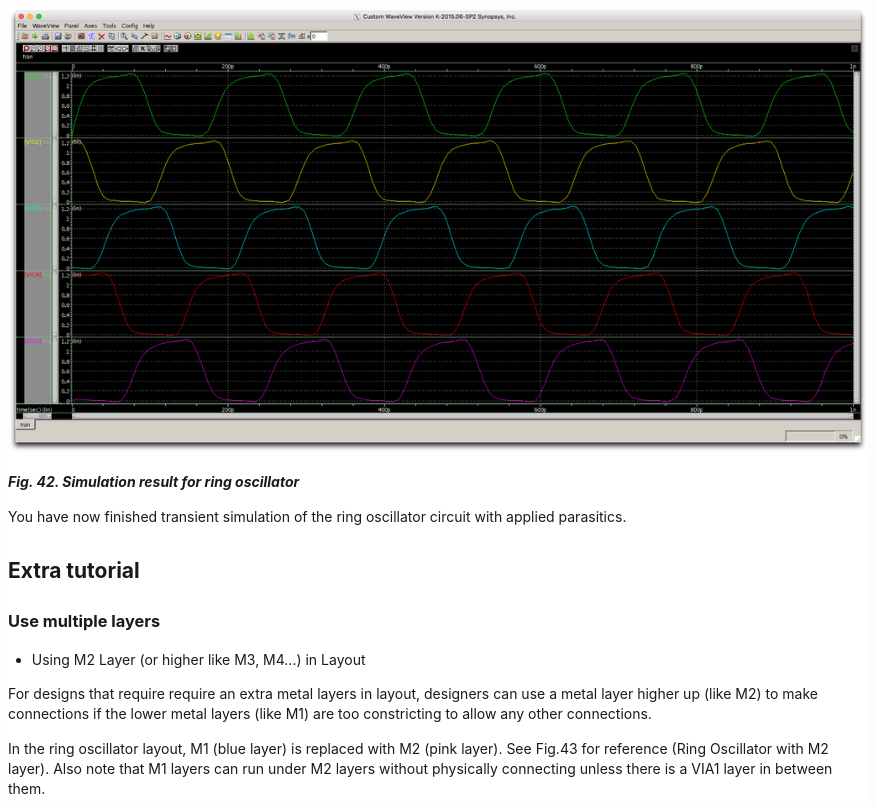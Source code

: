 ![fig42](images/fig42.png)

_**Fig. 42. Simulation result for ring oscillator**_


You have now finished transient simulation of the ring oscillator circuit with applied parasitics.

## Extra tutorial 

### Use multiple layers

- Using M2 Layer (or higher like M3, M4...) in Layout

For designs that require require an extra metal layers in layout, designers can use a metal layer higher up (like M2) to make connections if the lower metal layers (like M1) are too constricting to allow any other connections.

In the ring oscillator layout, M1 (blue layer) is replaced with M2 (pink layer). See Fig.43 for reference (Ring Oscillator with M2 layer). Also note that M1 layers can run under M2 layers without physically connecting unless there is a VIA1 layer in between them.
